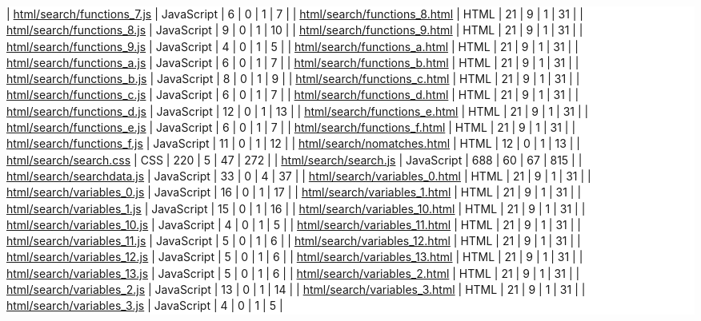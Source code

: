 | [html/search/functions\_7.js](/html/search/functions_7.js) | JavaScript | 6 | 0 | 1 | 7 |
| [html/search/functions\_8.html](/html/search/functions_8.html) | HTML | 21 | 9 | 1 | 31 |
| [html/search/functions\_8.js](/html/search/functions_8.js) | JavaScript | 9 | 0 | 1 | 10 |
| [html/search/functions\_9.html](/html/search/functions_9.html) | HTML | 21 | 9 | 1 | 31 |
| [html/search/functions\_9.js](/html/search/functions_9.js) | JavaScript | 4 | 0 | 1 | 5 |
| [html/search/functions\_a.html](/html/search/functions_a.html) | HTML | 21 | 9 | 1 | 31 |
| [html/search/functions\_a.js](/html/search/functions_a.js) | JavaScript | 6 | 0 | 1 | 7 |
| [html/search/functions\_b.html](/html/search/functions_b.html) | HTML | 21 | 9 | 1 | 31 |
| [html/search/functions\_b.js](/html/search/functions_b.js) | JavaScript | 8 | 0 | 1 | 9 |
| [html/search/functions\_c.html](/html/search/functions_c.html) | HTML | 21 | 9 | 1 | 31 |
| [html/search/functions\_c.js](/html/search/functions_c.js) | JavaScript | 6 | 0 | 1 | 7 |
| [html/search/functions\_d.html](/html/search/functions_d.html) | HTML | 21 | 9 | 1 | 31 |
| [html/search/functions\_d.js](/html/search/functions_d.js) | JavaScript | 12 | 0 | 1 | 13 |
| [html/search/functions\_e.html](/html/search/functions_e.html) | HTML | 21 | 9 | 1 | 31 |
| [html/search/functions\_e.js](/html/search/functions_e.js) | JavaScript | 6 | 0 | 1 | 7 |
| [html/search/functions\_f.html](/html/search/functions_f.html) | HTML | 21 | 9 | 1 | 31 |
| [html/search/functions\_f.js](/html/search/functions_f.js) | JavaScript | 11 | 0 | 1 | 12 |
| [html/search/nomatches.html](/html/search/nomatches.html) | HTML | 12 | 0 | 1 | 13 |
| [html/search/search.css](/html/search/search.css) | CSS | 220 | 5 | 47 | 272 |
| [html/search/search.js](/html/search/search.js) | JavaScript | 688 | 60 | 67 | 815 |
| [html/search/searchdata.js](/html/search/searchdata.js) | JavaScript | 33 | 0 | 4 | 37 |
| [html/search/variables\_0.html](/html/search/variables_0.html) | HTML | 21 | 9 | 1 | 31 |
| [html/search/variables\_0.js](/html/search/variables_0.js) | JavaScript | 16 | 0 | 1 | 17 |
| [html/search/variables\_1.html](/html/search/variables_1.html) | HTML | 21 | 9 | 1 | 31 |
| [html/search/variables\_1.js](/html/search/variables_1.js) | JavaScript | 15 | 0 | 1 | 16 |
| [html/search/variables\_10.html](/html/search/variables_10.html) | HTML | 21 | 9 | 1 | 31 |
| [html/search/variables\_10.js](/html/search/variables_10.js) | JavaScript | 4 | 0 | 1 | 5 |
| [html/search/variables\_11.html](/html/search/variables_11.html) | HTML | 21 | 9 | 1 | 31 |
| [html/search/variables\_11.js](/html/search/variables_11.js) | JavaScript | 5 | 0 | 1 | 6 |
| [html/search/variables\_12.html](/html/search/variables_12.html) | HTML | 21 | 9 | 1 | 31 |
| [html/search/variables\_12.js](/html/search/variables_12.js) | JavaScript | 5 | 0 | 1 | 6 |
| [html/search/variables\_13.html](/html/search/variables_13.html) | HTML | 21 | 9 | 1 | 31 |
| [html/search/variables\_13.js](/html/search/variables_13.js) | JavaScript | 5 | 0 | 1 | 6 |
| [html/search/variables\_2.html](/html/search/variables_2.html) | HTML | 21 | 9 | 1 | 31 |
| [html/search/variables\_2.js](/html/search/variables_2.js) | JavaScript | 13 | 0 | 1 | 14 |
| [html/search/variables\_3.html](/html/search/variables_3.html) | HTML | 21 | 9 | 1 | 31 |
| [html/search/variables\_3.js](/html/search/variables_3.js) | JavaScript | 4 | 0 | 1 | 5 |